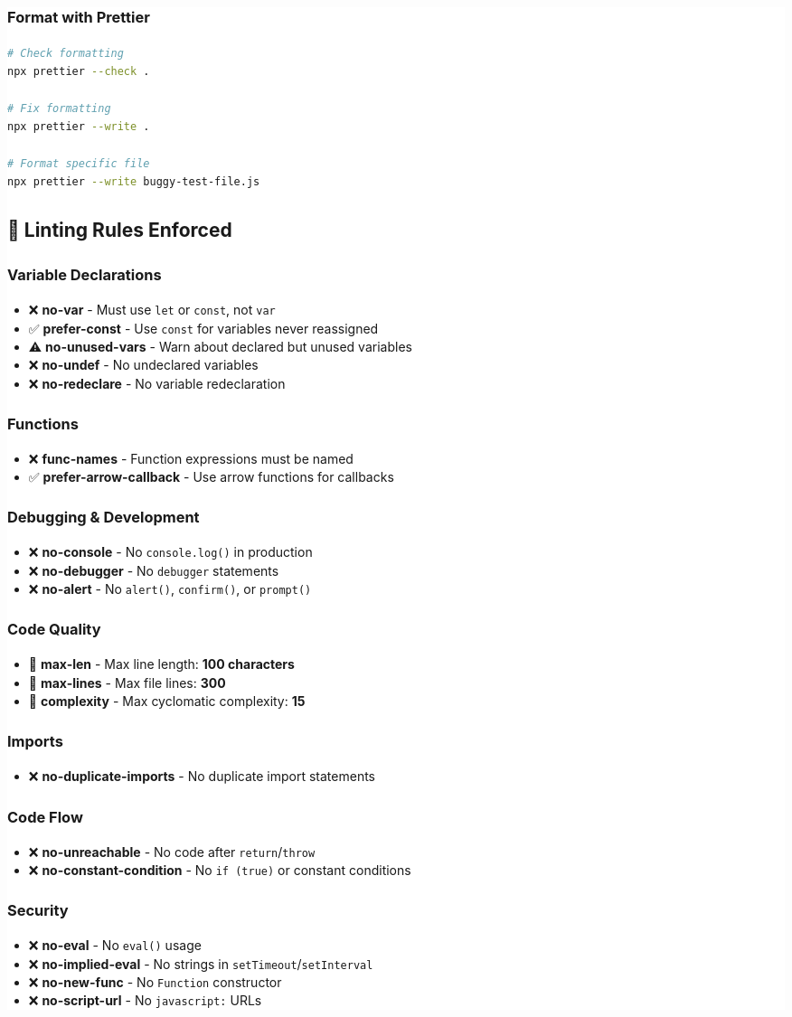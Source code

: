 ### Format with Prettier

```bash
# Check formatting
npx prettier --check .

# Fix formatting
npx prettier --write .

# Format specific file
npx prettier --write buggy-test-file.js
```

## 📏 Linting Rules Enforced

### Variable Declarations
- ❌ **no-var** - Must use `let` or `const`, not `var`
- ✅ **prefer-const** - Use `const` for variables never reassigned
- ⚠️ **no-unused-vars** - Warn about declared but unused variables
- ❌ **no-undef** - No undeclared variables
- ❌ **no-redeclare** - No variable redeclaration

### Functions
- ❌ **func-names** - Function expressions must be named
- ✅ **prefer-arrow-callback** - Use arrow functions for callbacks

### Debugging & Development
- ❌ **no-console** - No `console.log()` in production
- ❌ **no-debugger** - No `debugger` statements
- ❌ **no-alert** - No `alert()`, `confirm()`, or `prompt()`

### Code Quality
- 📏 **max-len** - Max line length: **100 characters**
- 📄 **max-lines** - Max file lines: **300**
- 🔄 **complexity** - Max cyclomatic complexity: **15**

### Imports
- ❌ **no-duplicate-imports** - No duplicate import statements

### Code Flow
- ❌ **no-unreachable** - No code after `return`/`throw`
- ❌ **no-constant-condition** - No `if (true)` or constant conditions

### Security
- ❌ **no-eval** - No `eval()` usage
- ❌ **no-implied-eval** - No strings in `setTimeout`/`setInterval`
- ❌ **no-new-func** - No `Function` constructor
- ❌ **no-script-url** - No `javascript:` URLs
